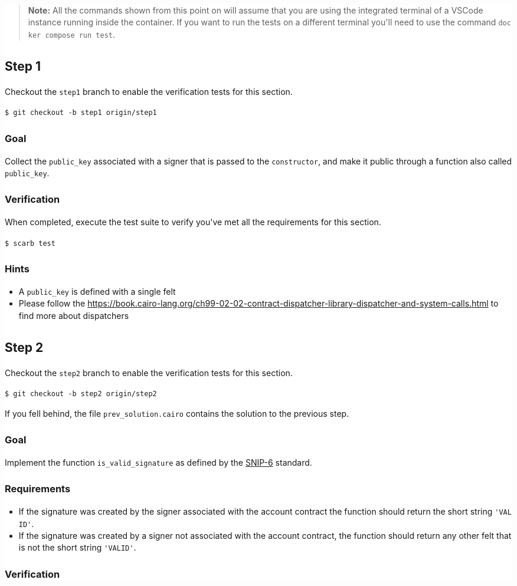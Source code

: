 > **Note:** All the commands shown from this point on will assume that you are using the integrated terminal of a VSCode instance running inside the container. If you want to run the tests on a different terminal you'll need to use the command `docker compose run test`.

## Step 1

Checkout the `step1` branch to enable the verification tests for this section.

```
$ git checkout -b step1 origin/step1
```

### Goal

Collect the `public_key` associated with a signer that is passed to the `constructor`, and make it public through a function also called `public_key`.

### Verification

When completed, execute the test suite to verify you've met all the requirements for this section.

```
$ scarb test
```

### Hints

* A `public_key` is defined with a single felt
* Please follow the https://book.cairo-lang.org/ch99-02-02-contract-dispatcher-library-dispatcher-and-system-calls.html to find more about dispatchers

## Step 2

Checkout the `step2` branch to enable the verification tests for this section.

```
$ git checkout -b step2 origin/step2
```

If you fell behind, the file `prev_solution.cairo` contains the solution to the previous step.

### Goal

Implement the function `is_valid_signature` as defined by the [SNIP-6](https://github.com/starknet-io/SNIPs/blob/main/SNIPS/snip-6.md) standard.

### Requirements

* If the signature was created by the signer associated with the account contract the function should return the short string `'VALID'`.
* If the signature was created by a signer not associated with the account contract, the function should return any other felt that is not the short string `'VALID'`.

### Verification
